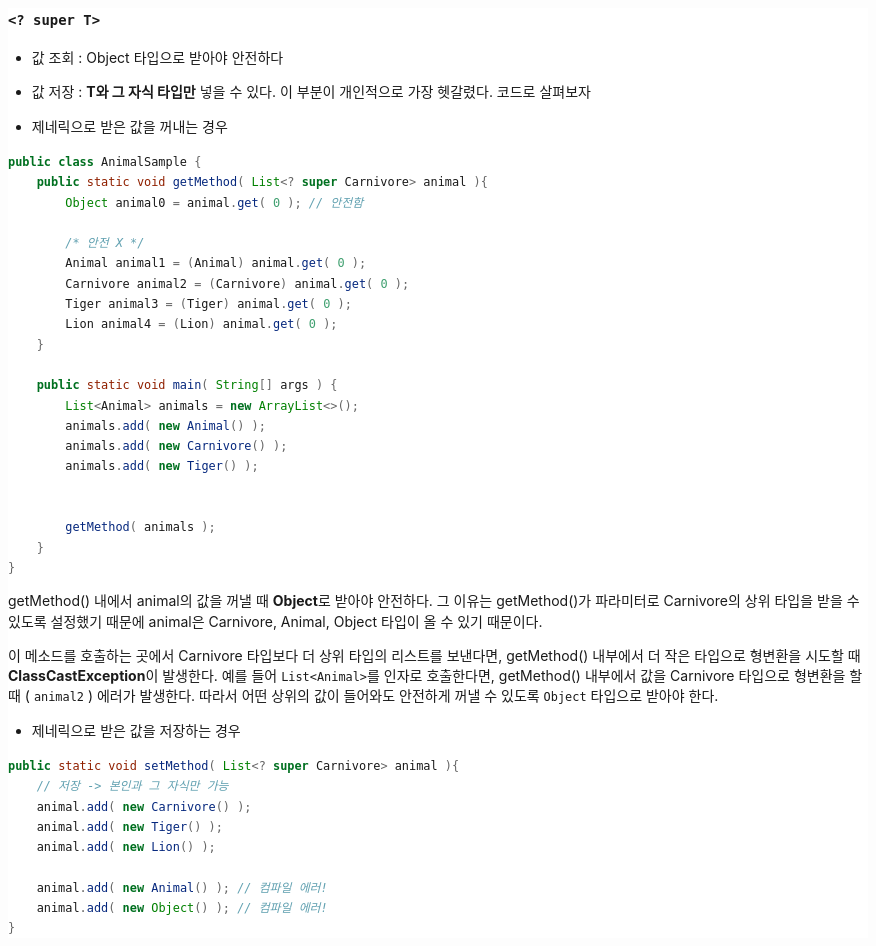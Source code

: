 
### `<? super T>`
- 값 조회 : Object 타입으로 받아야 안전하다
- 값 저장 : **T와 그 자식 타입만** 넣을 수 있다.
이 부분이 개인적으로 가장 헷갈렸다. 코드로 살펴보자

- 제네릭으로 받은 값을 꺼내는 경우
```java
public class AnimalSample {  
    public static void getMethod( List<? super Carnivore> animal ){  
        Object animal0 = animal.get( 0 ); // 안전함  
  
        /* 안전 X */        
        Animal animal1 = (Animal) animal.get( 0 );  
        Carnivore animal2 = (Carnivore) animal.get( 0 );  
        Tiger animal3 = (Tiger) animal.get( 0 );  
        Lion animal4 = (Lion) animal.get( 0 );  
    }  
  
    public static void main( String[] args ) {  
        List<Animal> animals = new ArrayList<>();  
        animals.add( new Animal() );  
        animals.add( new Carnivore() );  
        animals.add( new Tiger() );  
  
  
        getMethod( animals );  
    }  
}
```

getMethod() 내에서 animal의 값을 꺼낼 때 **Object**로 받아야 안전하다. 
그 이유는 getMethod()가 파라미터로 Carnivore의 상위 타입을 받을 수 있도록 설정했기 때문에 animal은 Carnivore, Animal, Object 타입이 올 수 있기 때문이다.

이 메소드를 호출하는 곳에서 Carnivore 타입보다 더 상위 타입의 리스트를 보낸다면, getMethod() 내부에서 더 작은 타입으로 형변환을 시도할 때 **ClassCastException**이 발생한다.
예를 들어 `List<Animal>`를 인자로 호출한다면, getMethod() 내부에서 값을 Carnivore 타입으로 형변환을 할 때 ( `animal2` ) 에러가 발생한다.
따라서 어떤 상위의 값이 들어와도 안전하게 꺼낼 수 있도록 `Object` 타입으로 받아야 한다.

- 제네릭으로 받은 값을 저장하는 경우
```java
public static void setMethod( List<? super Carnivore> animal ){  
    // 저장 -> 본인과 그 자식만 가능  
    animal.add( new Carnivore() );   
    animal.add( new Tiger() );   
    animal.add( new Lion() );   
      
    animal.add( new Animal() ); // 컴파일 에러!  
    animal.add( new Object() ); // 컴파일 에러!  
}
```
